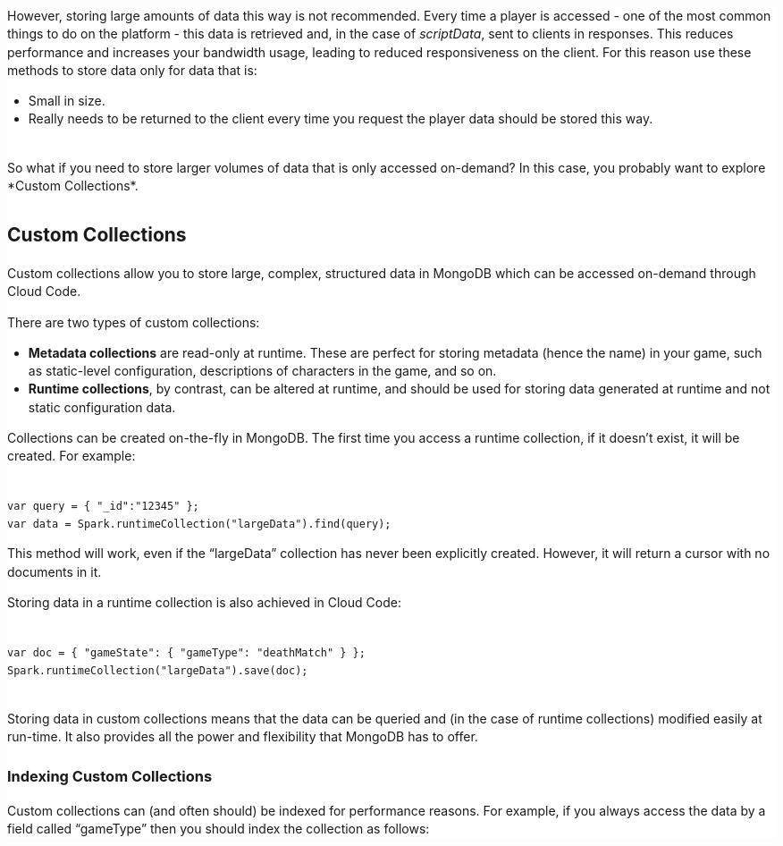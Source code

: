 However, storing large amounts of data this way is not recommended. Every time a player is accessed - one of the most common things to do on the platform - this data is retrieved and, in the case of *scriptData*, sent to clients in responses. This reduces performance and increases your bandwidth usage, leading to reduced responsiveness on the client. For this reason use these methods to store data only for data that is:
* Small in size.
* Really needs to be returned to the client every time you request the player data should be stored this way.

</br>
So what if you need to store larger volumes of data that is only accessed on-demand? In this case, you probably want to explore *Custom Collections*.

## Custom Collections

Custom collections allow you to store large, complex, structured data in MongoDB which can be accessed on-demand through Cloud Code.

There are two types of custom collections:
* **Metadata collections** are read-only at runtime. These are perfect for storing metadata (hence the name) in your game, such as static-level configuration, descriptions of characters in the game, and so on.
* **Runtime collections**, by contrast, can be altered at runtime, and should be used for storing data generated at runtime and not static configuration data.

Collections can be created on-the-fly in MongoDB. The first time you access a runtime collection, if it doesn’t exist, it will be created. For example:

```

var query = { "_id":"12345" };
var data = Spark.runtimeCollection("largeData").find(query);

```

This method will work, even if the “largeData” collection has never been explicitly created. However, it will return a cursor with no documents in it.

Storing data in a runtime collection is also achieved in Cloud Code:

```

var doc = { "gameState": { "gameType": "deathMatch" } };
Spark.runtimeCollection("largeData").save(doc);


```

Storing data in custom collections means that the data can be queried and (in the case of runtime collections) modified easily at run-time. It also provides all the power and flexibility that MongoDB has to offer.


### Indexing Custom Collections

Custom collections can (and often should) be indexed for performance reasons. For example, if you always access the data by a field called “gameType” then you should index the collection as follows:
